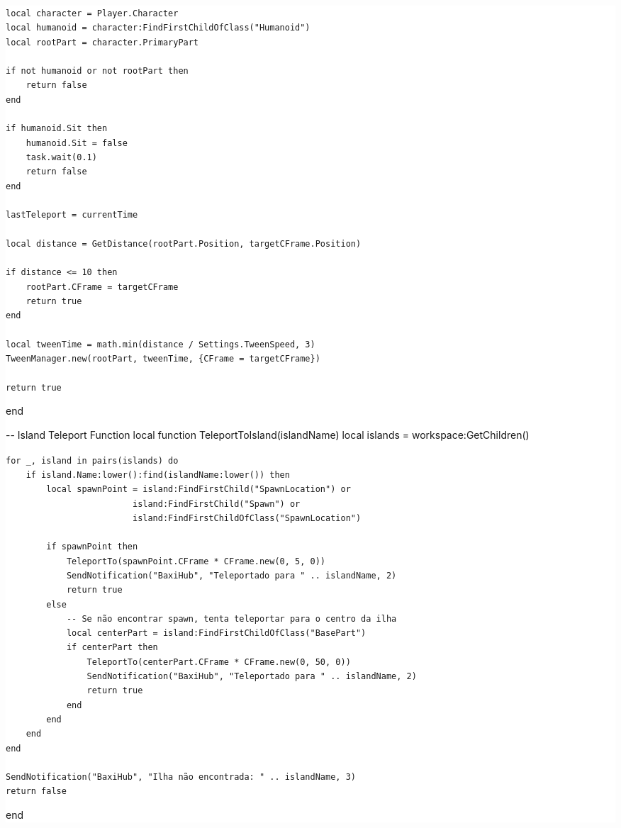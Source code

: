     local character = Player.Character
    local humanoid = character:FindFirstChildOfClass("Humanoid")
    local rootPart = character.PrimaryPart
    
    if not humanoid or not rootPart then
        return false
    end
    
    if humanoid.Sit then
        humanoid.Sit = false
        task.wait(0.1)
        return false
    end
    
    lastTeleport = currentTime
    
    local distance = GetDistance(rootPart.Position, targetCFrame.Position)
    
    if distance <= 10 then
        rootPart.CFrame = targetCFrame
        return true
    end
    
    local tweenTime = math.min(distance / Settings.TweenSpeed, 3)
    TweenManager.new(rootPart, tweenTime, {CFrame = targetCFrame})
    
    return true
end

-- Island Teleport Function
local function TeleportToIsland(islandName)
    local islands = workspace:GetChildren()
    
    for _, island in pairs(islands) do
        if island.Name:lower():find(islandName:lower()) then
            local spawnPoint = island:FindFirstChild("SpawnLocation") or 
                             island:FindFirstChild("Spawn") or
                             island:FindFirstChildOfClass("SpawnLocation")
            
            if spawnPoint then
                TeleportTo(spawnPoint.CFrame * CFrame.new(0, 5, 0))
                SendNotification("BaxiHub", "Teleportado para " .. islandName, 2)
                return true
            else
                -- Se não encontrar spawn, tenta teleportar para o centro da ilha
                local centerPart = island:FindFirstChildOfClass("BasePart")
                if centerPart then
                    TeleportTo(centerPart.CFrame * CFrame.new(0, 50, 0))
                    SendNotification("BaxiHub", "Teleportado para " .. islandName, 2)
                    return true
                end
            end
        end
    end
    
    SendNotification("BaxiHub", "Ilha não encontrada: " .. islandName, 3)
    return false
end
